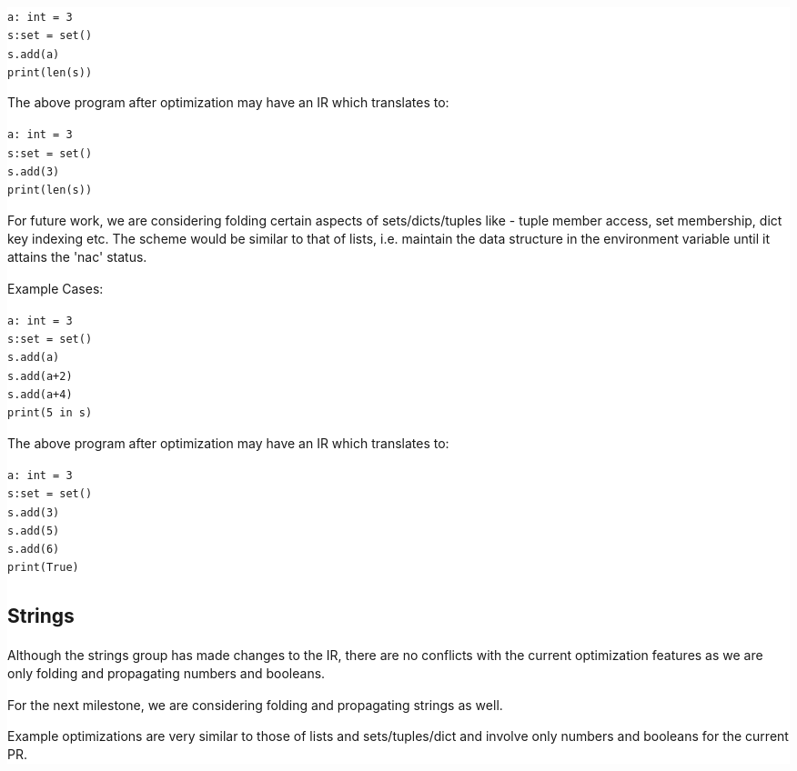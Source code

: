 ```
a: int = 3
s:set = set()
s.add(a)
print(len(s))
```
The above program after optimization may have an IR which translates to:

```
a: int = 3
s:set = set()
s.add(3)
print(len(s))
```

For future work, we are considering folding certain aspects of sets/dicts/tuples like - tuple member access, set membership, dict key indexing etc. The scheme would be similar to that of lists, i.e. maintain the data structure in the environment variable until it attains the 'nac' status.

Example Cases:

```
a: int = 3
s:set = set()
s.add(a)
s.add(a+2)
s.add(a+4)
print(5 in s)
```

The above program after optimization may have an IR which translates to:

```
a: int = 3
s:set = set()
s.add(3)
s.add(5)
s.add(6)
print(True)
```
## Strings

Although the strings group has made changes to the IR, there are no conflicts with the current optimization features as we are only folding and propagating numbers and booleans.

For the next milestone, we are considering folding and propagating strings as well.

Example optimizations are very similar to those of lists and sets/tuples/dict and involve only numbers and booleans for the current PR.
